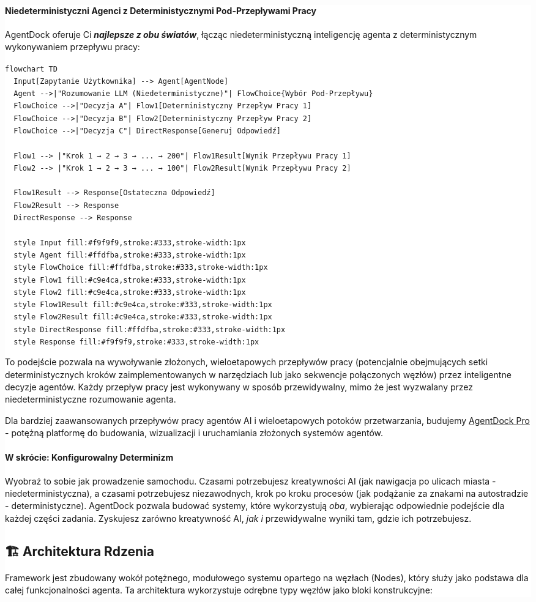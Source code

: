 #### Niedeterministyczni Agenci z Deterministycznymi Pod-Przepływami Pracy

AgentDock oferuje Ci ***najlepsze z obu światów***, łącząc niedeterministyczną inteligencję agenta z deterministycznym wykonywaniem przepływu pracy:

```mermaid
flowchart TD
  Input[Zapytanie Użytkownika] --> Agent[AgentNode]
  Agent -->|"Rozumowanie LLM (Niedeterministyczne)"| FlowChoice{Wybór Pod-Przepływu}
  FlowChoice -->|"Decyzja A"| Flow1[Deterministyczny Przepływ Pracy 1]
  FlowChoice -->|"Decyzja B"| Flow2[Deterministyczny Przepływ Pracy 2]
  FlowChoice -->|"Decyzja C"| DirectResponse[Generuj Odpowiedź]

  Flow1 --> |"Krok 1 → 2 → 3 → ... → 200"| Flow1Result[Wynik Przepływu Pracy 1]
  Flow2 --> |"Krok 1 → 2 → 3 → ... → 100"| Flow2Result[Wynik Przepływu Pracy 2]

  Flow1Result --> Response[Ostateczna Odpowiedź]
  Flow2Result --> Response
  DirectResponse --> Response

  style Input fill:#f9f9f9,stroke:#333,stroke-width:1px
  style Agent fill:#ffdfba,stroke:#333,stroke-width:1px
  style FlowChoice fill:#ffdfba,stroke:#333,stroke-width:1px
  style Flow1 fill:#c9e4ca,stroke:#333,stroke-width:1px
  style Flow2 fill:#c9e4ca,stroke:#333,stroke-width:1px
  style Flow1Result fill:#c9e4ca,stroke:#333,stroke-width:1px
  style Flow2Result fill:#c9e4ca,stroke:#333,stroke-width:1px
  style DirectResponse fill:#ffdfba,stroke:#333,stroke-width:1px
  style Response fill:#f9f9f9,stroke:#333,stroke-width:1px
```

To podejście pozwala na wywoływanie złożonych, wieloetapowych przepływów pracy (potencjalnie obejmujących setki deterministycznych kroków zaimplementowanych w narzędziach lub jako sekwencje połączonych węzłów) przez inteligentne decyzje agentów. Każdy przepływ pracy jest wykonywany w sposób przewidywalny, mimo że jest wyzwalany przez niedeterministyczne rozumowanie agenta.

Dla bardziej zaawansowanych przepływów pracy agentów AI i wieloetapowych potoków przetwarzania, budujemy [AgentDock Pro](../../docs/agentdock-pro.md) - potężną platformę do budowania, wizualizacji i uruchamiania złożonych systemów agentów.

#### W skrócie: Konfigurowalny Determinizm

Wyobraź to sobie jak prowadzenie samochodu. Czasami potrzebujesz kreatywności AI (jak nawigacja po ulicach miasta - niedeterministyczna), a czasami potrzebujesz niezawodnych, krok po kroku procesów (jak podążanie za znakami na autostradzie - deterministyczne). AgentDock pozwala budować systemy, które wykorzystują *oba*, wybierając odpowiednie podejście dla każdej części zadania. Zyskujesz zarówno kreatywność AI, *jak i* przewidywalne wyniki tam, gdzie ich potrzebujesz.

## 🏗️ Architektura Rdzenia

Framework jest zbudowany wokół potężnego, modułowego systemu opartego na węzłach (Nodes), który służy jako podstawa dla całej funkcjonalności agenta. Ta architektura wykorzystuje odrębne typy węzłów jako bloki konstrukcyjne:
